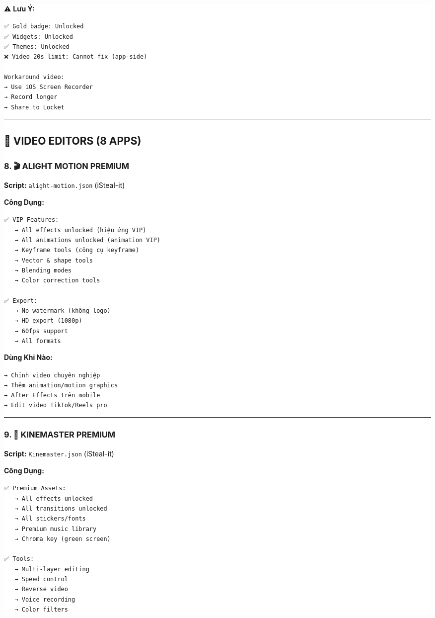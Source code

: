 ⚠️ **Lưu Ý:**
```
✅ Gold badge: Unlocked
✅ Widgets: Unlocked
✅ Themes: Unlocked
❌ Video 20s limit: Cannot fix (app-side)

Workaround video:
→ Use iOS Screen Recorder
→ Record longer
→ Share to Locket
```

---

## 🎨 VIDEO EDITORS (8 APPS)

### 8. 🎬 ALIGHT MOTION PREMIUM

**Script:** `alight-motion.json` (iSteal-it)

**Công Dụng:**
```
✅ VIP Features:
   → All effects unlocked (hiệu ứng VIP)
   → All animations unlocked (animation VIP)
   → Keyframe tools (công cụ keyframe)
   → Vector & shape tools
   → Blending modes
   → Color correction tools
   
✅ Export:
   → No watermark (không logo)
   → HD export (1080p)
   → 60fps support
   → All formats
```

**Dùng Khi Nào:**
```
→ Chỉnh video chuyên nghiệp
→ Thêm animation/motion graphics
→ After Effects trên mobile
→ Edit video TikTok/Reels pro
```

---

### 9. 🎨 KINEMASTER PREMIUM

**Script:** `Kinemaster.json` (iSteal-it)

**Công Dụng:**
```
✅ Premium Assets:
   → All effects unlocked
   → All transitions unlocked
   → All stickers/fonts
   → Premium music library
   → Chroma key (green screen)
   
✅ Tools:
   → Multi-layer editing
   → Speed control
   → Reverse video
   → Voice recording
   → Color filters
```